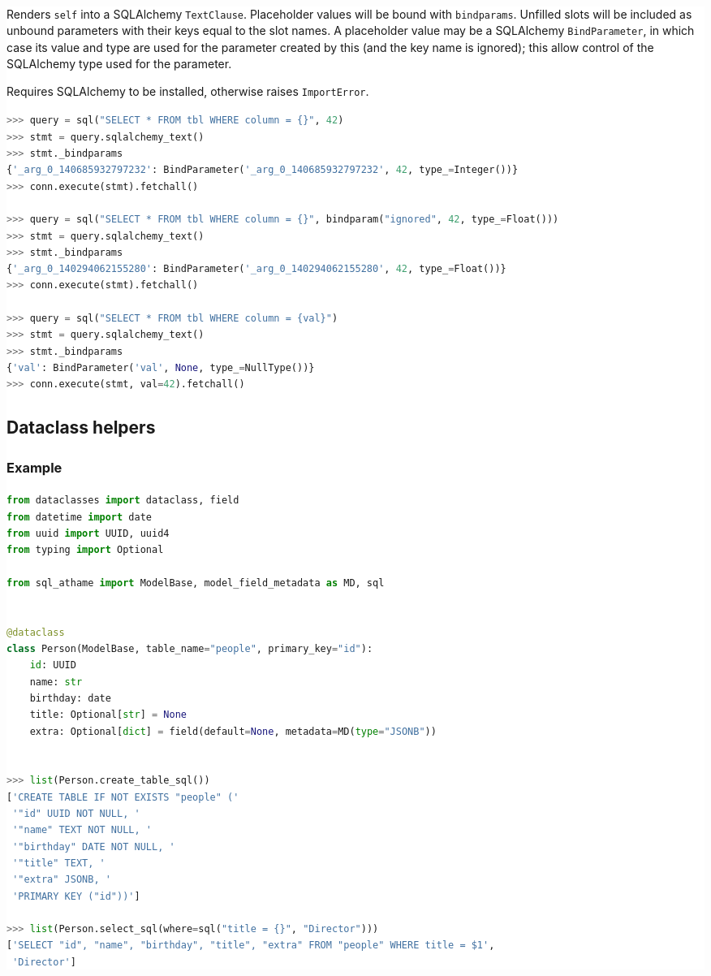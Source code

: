 Renders `self` into a SQLAlchemy `TextClause`.  Placeholder values
will be bound with `bindparams`.  Unfilled slots will be included as
unbound parameters with their keys equal to the slot names.  A
placeholder value may be a SQLAlchemy `BindParameter`, in which case
its value and type are used for the parameter created by this (and the
key name is ignored); this allow control of the SQLAlchemy type used
for the parameter.

Requires SQLAlchemy to be installed, otherwise raises `ImportError`.

```python
>>> query = sql("SELECT * FROM tbl WHERE column = {}", 42)
>>> stmt = query.sqlalchemy_text()
>>> stmt._bindparams
{'_arg_0_140685932797232': BindParameter('_arg_0_140685932797232', 42, type_=Integer())}
>>> conn.execute(stmt).fetchall()

>>> query = sql("SELECT * FROM tbl WHERE column = {}", bindparam("ignored", 42, type_=Float()))
>>> stmt = query.sqlalchemy_text()
>>> stmt._bindparams
{'_arg_0_140294062155280': BindParameter('_arg_0_140294062155280', 42, type_=Float())}
>>> conn.execute(stmt).fetchall()

>>> query = sql("SELECT * FROM tbl WHERE column = {val}")
>>> stmt = query.sqlalchemy_text()
>>> stmt._bindparams
{'val': BindParameter('val', None, type_=NullType())}
>>> conn.execute(stmt, val=42).fetchall()
```

## Dataclass helpers

### Example

```python
from dataclasses import dataclass, field
from datetime import date
from uuid import UUID, uuid4
from typing import Optional

from sql_athame import ModelBase, model_field_metadata as MD, sql


@dataclass
class Person(ModelBase, table_name="people", primary_key="id"):
    id: UUID
    name: str
    birthday: date
    title: Optional[str] = None
    extra: Optional[dict] = field(default=None, metadata=MD(type="JSONB"))


>>> list(Person.create_table_sql())
['CREATE TABLE IF NOT EXISTS "people" ('
 '"id" UUID NOT NULL, '
 '"name" TEXT NOT NULL, '
 '"birthday" DATE NOT NULL, '
 '"title" TEXT, '
 '"extra" JSONB, '
 'PRIMARY KEY ("id"))']

>>> list(Person.select_sql(where=sql("title = {}", "Director")))
['SELECT "id", "name", "birthday", "title", "extra" FROM "people" WHERE title = $1',
 'Director']

```